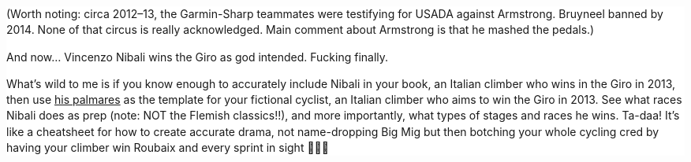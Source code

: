 (Worth noting: circa 2012–13, the Garmin-Sharp teammates were testifying for USADA against Armstrong. Bruyneel banned by 2014. None of that circus is really acknowledged. Main comment about Armstrong is that he mashed the pedals.)

And now… Vincenzo Nibali wins the Giro as god intended. Fucking finally.

What’s wild to me is if you know enough to accurately include Nibali in your book, an Italian climber who wins in the Giro in 2013, then use [his palmares](https://www.procyclingstats.com/rider/vincenzo-nibali/2013) as the template for your fictional cyclist, an Italian climber who aims to win the Giro in 2013. See what races Nibali does as prep (note: NOT the Flemish classics!!), and more importantly, what types of stages and races he wins. Ta-daa! It’s like a cheatsheet for how to create accurate drama, not name-dropping Big Mig but then botching your whole cycling cred by having your climber win Roubaix and every sprint in sight 🤦🏻‍♀️

[^1]: If it’s circa 2013, hi Brad Wiggins! 👋
[^2]: She says 2.1, but it’s 2.2—a legit typo, because she already explained [the different classifications](https://en.wikipedia.org/wiki/UCI_race_classifications) in the glossary
[^3]: Again, super easy to fact check: the gap between first and second in [the final 2013 GC](https://www.procyclingstats.com/race/classic-brugge-de-panne/2013/gc) is a measly 22 seconds, the largest gap of the race, and typical for this type of race
[4]: This more than anything is the giveaway that you’re an American who has only watched the Tour, despite all protests to the contrary 🙃